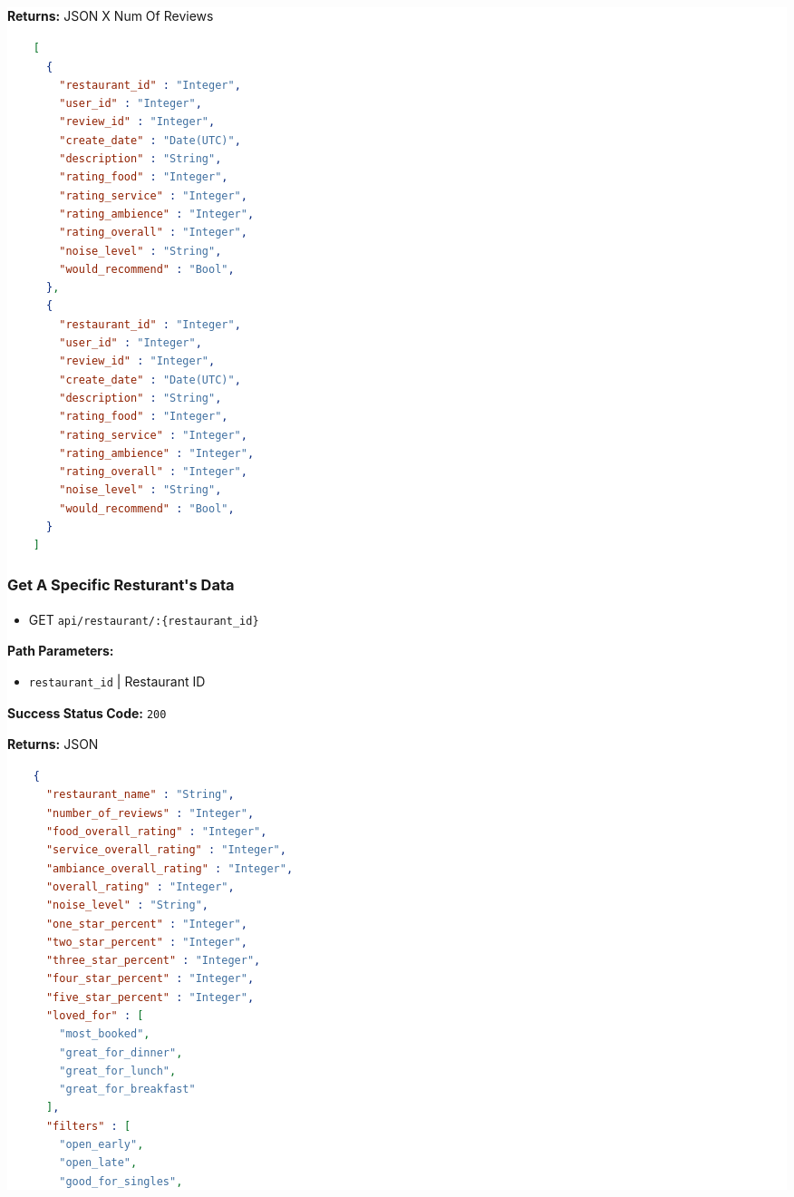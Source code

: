 **Returns:** JSON X Num Of Reviews
```json
    [
      {
        "restaurant_id" : "Integer",
        "user_id" : "Integer",
        "review_id" : "Integer",
        "create_date" : "Date(UTC)",
        "description" : "String",
        "rating_food" : "Integer",
        "rating_service" : "Integer",
        "rating_ambience" : "Integer",
        "rating_overall" : "Integer",
        "noise_level" : "String",
        "would_recommend" : "Bool",
      },
      {
        "restaurant_id" : "Integer",
        "user_id" : "Integer",
        "review_id" : "Integer",
        "create_date" : "Date(UTC)",
        "description" : "String",
        "rating_food" : "Integer",
        "rating_service" : "Integer",
        "rating_ambience" : "Integer",
        "rating_overall" : "Integer",
        "noise_level" : "String",
        "would_recommend" : "Bool",
      }
    ]
```

### Get A Specific Resturant's Data
  * GET `api/restaurant/:{restaurant_id}`

**Path Parameters:**
  * `restaurant_id` | Restaurant ID

**Success Status Code:** `200`

**Returns:** JSON
```json
    {
      "restaurant_name" : "String",
      "number_of_reviews" : "Integer",
      "food_overall_rating" : "Integer",
      "service_overall_rating" : "Integer",
      "ambiance_overall_rating" : "Integer",
      "overall_rating" : "Integer",
      "noise_level" : "String",
      "one_star_percent" : "Integer",
      "two_star_percent" : "Integer",
      "three_star_percent" : "Integer",
      "four_star_percent" : "Integer",
      "five_star_percent" : "Integer",
      "loved_for" : [
        "most_booked",
        "great_for_dinner",
        "great_for_lunch",
        "great_for_breakfast"
      ],
      "filters" : [
        "open_early",
        "open_late",
        "good_for_singles",
```
